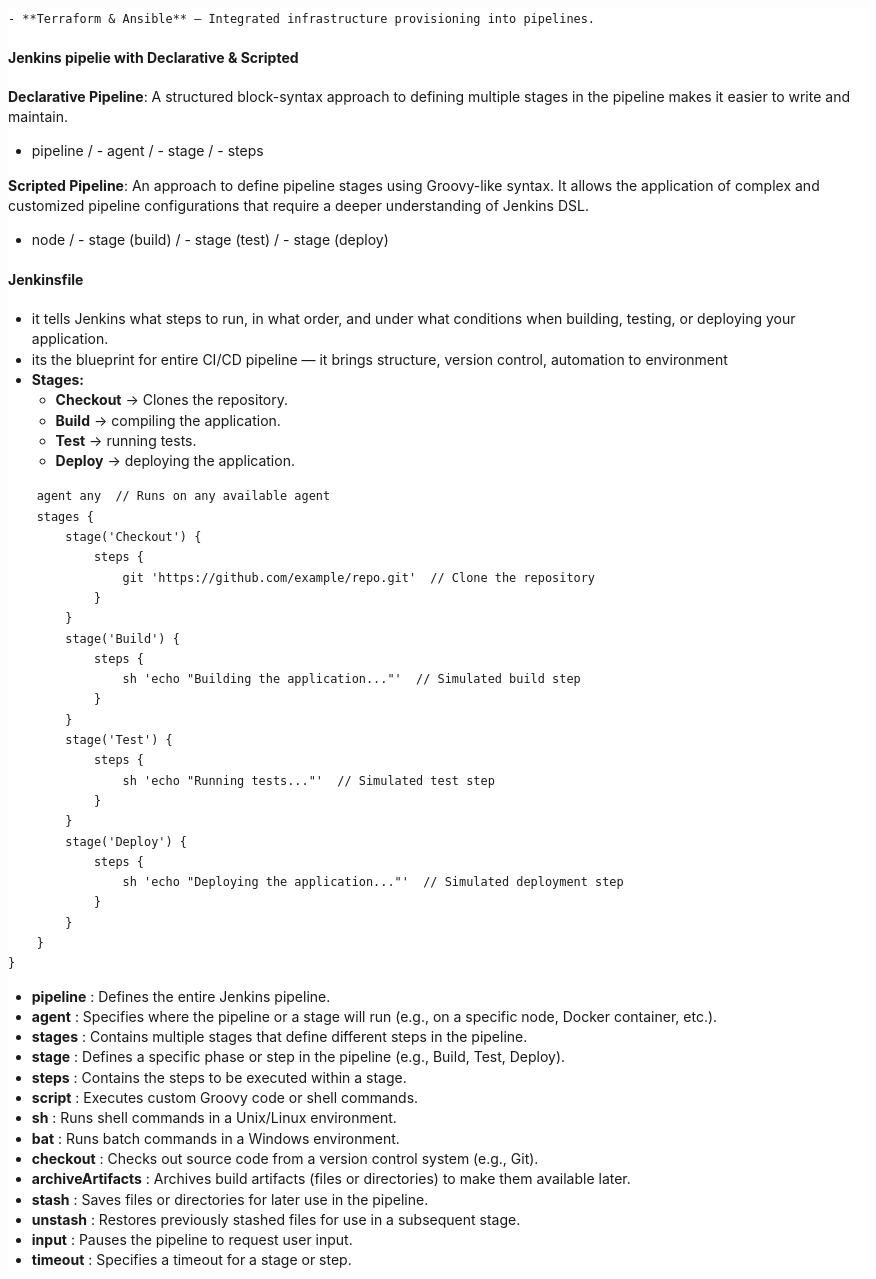     - **Terraform & Ansible** – Integrated infrastructure provisioning into pipelines.

#### Jenkins pipelie with Declarative & Scripted
**Declarative Pipeline**: A structured block-syntax approach to defining multiple stages in the pipeline makes it easier to write and maintain.
- pipeline  / - agent / - stage / - steps

**Scripted Pipeline**: An approach to define pipeline stages using Groovy-like syntax. It allows the application of complex and customized pipeline configurations that require a deeper understanding of Jenkins DSL.
- node / - stage (build) / - stage (test) / - stage (deploy)

#### Jenkinsfile 
- it tells Jenkins what steps to run, in what order, and under what conditions when building, testing, or deploying your application.
- its the blueprint for entire CI/CD pipeline — it brings structure, version control, automation to environment
- **Stages:**
     - **Checkout** → Clones the repository.
     - **Build** → compiling the application.
     - **Test** → running tests.
     - **Deploy** → deploying the application.

```pipeline {
    agent any  // Runs on any available agent
    stages {
        stage('Checkout') {
            steps {
                git 'https://github.com/example/repo.git'  // Clone the repository
            }
        }
        stage('Build') {
            steps {
                sh 'echo "Building the application..."'  // Simulated build step
            }
        }
        stage('Test') {
            steps {
                sh 'echo "Running tests..."'  // Simulated test step
            }
        }
        stage('Deploy') {
            steps {
                sh 'echo "Deploying the application..."'  // Simulated deployment step
            }
        }
    }
}
```
- **pipeline**		: Defines the entire Jenkins pipeline.
- **agent**		: Specifies where the pipeline or a stage will run (e.g., on a specific node, Docker container, etc.).
- **stages**		: Contains multiple stages that define different steps in the pipeline.
- **stage**		: Defines a specific phase or step in the pipeline (e.g., Build, Test, Deploy).
- **steps**		: Contains the steps to be executed within a stage.
- **script**		: Executes custom Groovy code or shell commands.
- **sh**		: Runs shell commands in a Unix/Linux environment.
- **bat**		: Runs batch commands in a Windows environment.
- **checkout**		: Checks out source code from a version control system (e.g., Git).
- **archiveArtifacts**	: Archives build artifacts (files or directories) to make them available later.
- **stash**		: Saves files or directories for later use in the pipeline.
- **unstash**		: Restores previously stashed files for use in a subsequent stage.
- **input**		: Pauses the pipeline to request user input.
- **timeout**		: Specifies a timeout for a stage or step.